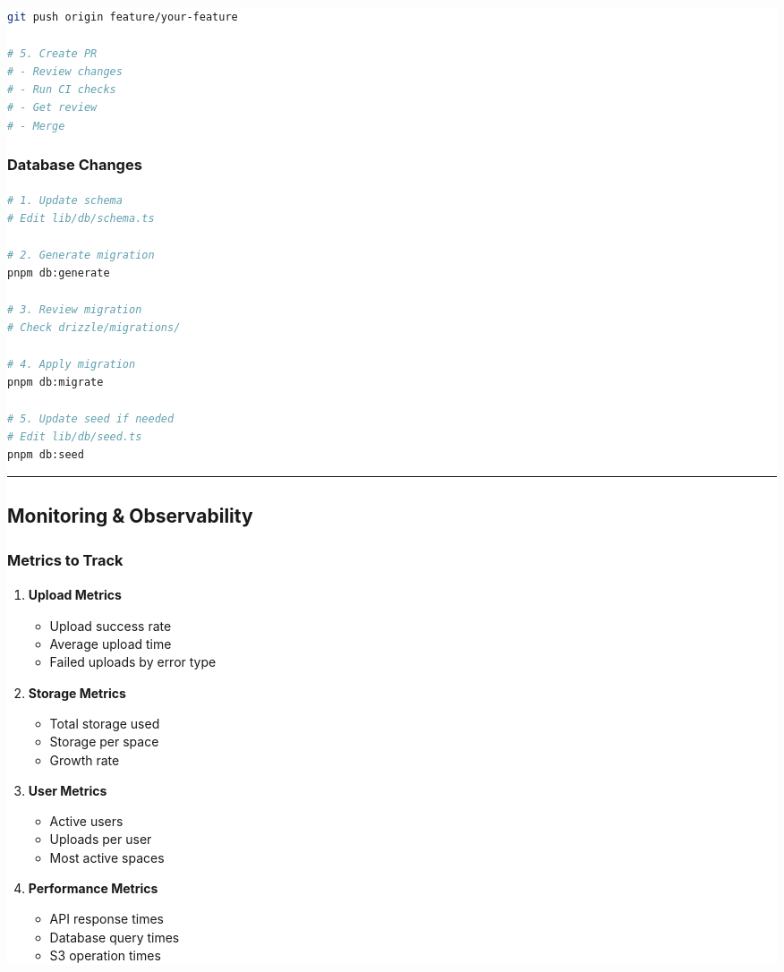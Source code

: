 ```bash
git push origin feature/your-feature

# 5. Create PR
# - Review changes
# - Run CI checks
# - Get review
# - Merge
```

### Database Changes

```bash
# 1. Update schema
# Edit lib/db/schema.ts

# 2. Generate migration
pnpm db:generate

# 3. Review migration
# Check drizzle/migrations/

# 4. Apply migration
pnpm db:migrate

# 5. Update seed if needed
# Edit lib/db/seed.ts
pnpm db:seed
```

---

## Monitoring & Observability

### Metrics to Track

1. **Upload Metrics**
   - Upload success rate
   - Average upload time
   - Failed uploads by error type

2. **Storage Metrics**
   - Total storage used
   - Storage per space
   - Growth rate

3. **User Metrics**
   - Active users
   - Uploads per user
   - Most active spaces

4. **Performance Metrics**
   - API response times
   - Database query times
   - S3 operation times
